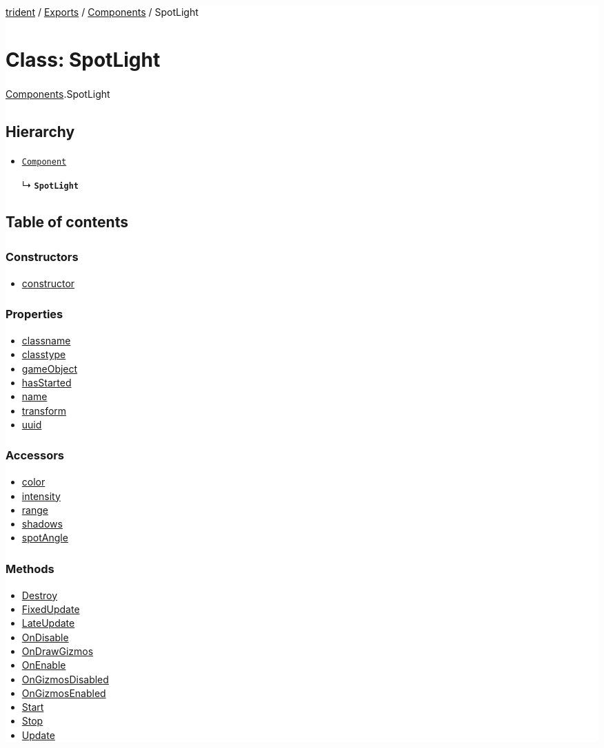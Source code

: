 [trident](../README.md) / [Exports](../modules.md) / [Components](../modules/Components.md) / SpotLight

# Class: SpotLight

[Components](../modules/Components.md).SpotLight

## Hierarchy

- [`Component`](Components.Component.md)

  ↳ **`SpotLight`**

## Table of contents

### Constructors

- [constructor](Components.SpotLight.md#constructor)

### Properties

- [classname](Components.SpotLight.md#classname)
- [classtype](Components.SpotLight.md#classtype)
- [gameObject](Components.SpotLight.md#gameobject)
- [hasStarted](Components.SpotLight.md#hasstarted)
- [name](Components.SpotLight.md#name)
- [transform](Components.SpotLight.md#transform)
- [uuid](Components.SpotLight.md#uuid)

### Accessors

- [color](Components.SpotLight.md#color)
- [intensity](Components.SpotLight.md#intensity)
- [range](Components.SpotLight.md#range)
- [shadows](Components.SpotLight.md#shadows)
- [spotAngle](Components.SpotLight.md#spotangle)

### Methods

- [Destroy](Components.SpotLight.md#destroy)
- [FixedUpdate](Components.SpotLight.md#fixedupdate)
- [LateUpdate](Components.SpotLight.md#lateupdate)
- [OnDisable](Components.SpotLight.md#ondisable)
- [OnDrawGizmos](Components.SpotLight.md#ondrawgizmos)
- [OnEnable](Components.SpotLight.md#onenable)
- [OnGizmosDisabled](Components.SpotLight.md#ongizmosdisabled)
- [OnGizmosEnabled](Components.SpotLight.md#ongizmosenabled)
- [Start](Components.SpotLight.md#start)
- [Stop](Components.SpotLight.md#stop)
- [Update](Components.SpotLight.md#update)
